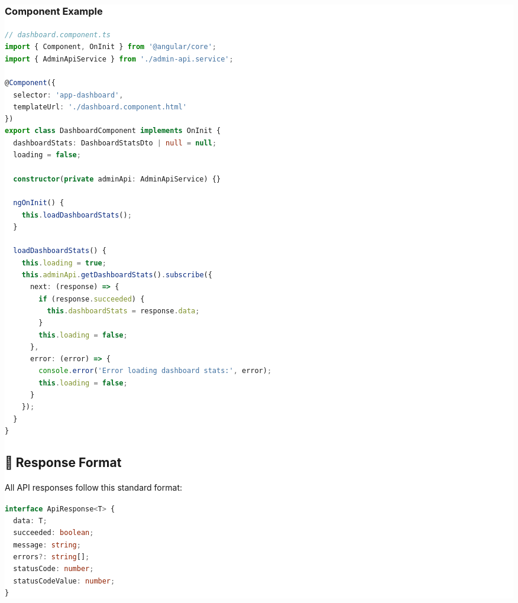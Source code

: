 ### Component Example
```typescript
// dashboard.component.ts
import { Component, OnInit } from '@angular/core';
import { AdminApiService } from './admin-api.service';

@Component({
  selector: 'app-dashboard',
  templateUrl: './dashboard.component.html'
})
export class DashboardComponent implements OnInit {
  dashboardStats: DashboardStatsDto | null = null;
  loading = false;
  
  constructor(private adminApi: AdminApiService) {}
  
  ngOnInit() {
    this.loadDashboardStats();
  }
  
  loadDashboardStats() {
    this.loading = true;
    this.adminApi.getDashboardStats().subscribe({
      next: (response) => {
        if (response.succeeded) {
          this.dashboardStats = response.data;
        }
        this.loading = false;
      },
      error: (error) => {
        console.error('Error loading dashboard stats:', error);
        this.loading = false;
      }
    });
  }
}
```

## 📝 Response Format

All API responses follow this standard format:

```typescript
interface ApiResponse<T> {
  data: T;
  succeeded: boolean;
  message: string;
  errors?: string[];
  statusCode: number;
  statusCodeValue: number;
}
```
